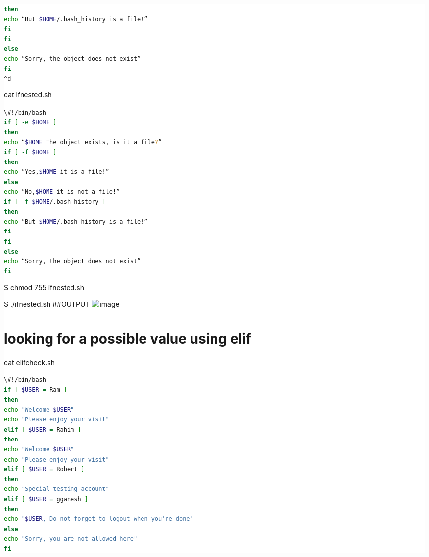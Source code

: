```bash
then
echo “But $HOME/.bash_history is a file!”
fi
fi
else
echo “Sorry, the object does not exist”
fi
^d
```

cat ifnested.sh 
```bash
\#!/bin/bash
if [ -e $HOME ]
then
echo “$HOME The object exists, is it a file?”
if [ -f $HOME ]
then
echo “Yes,$HOME it is a file!”
else
echo “No,$HOME it is not a file!”
if [ -f $HOME/.bash_history ]
then
echo “But $HOME/.bash_history is a file!”
fi
fi
else
echo “Sorry, the object does not exist”
fi
```

$ chmod 755 ifnested.sh
 
$ ./ifnested.sh 
##OUTPUT
![image](https://github.com/user-attachments/assets/27a3cf92-6cd6-4e00-b42c-5f2f32a159ef)

# looking for a possible value using elif
cat elifcheck.sh 
```bash
\#!/bin/bash
if [ $USER = Ram ]
then
echo "Welcome $USER"
echo "Please enjoy your visit"
elif [ $USER = Rahim ]
then
echo "Welcome $USER"
echo "Please enjoy your visit"
elif [ $USER = Robert ]
then
echo "Special testing account"
elif [ $USER = gganesh ]
then
echo "$USER, Do not forget to logout when you're done"
else
echo "Sorry, you are not allowed here"
fi
```
